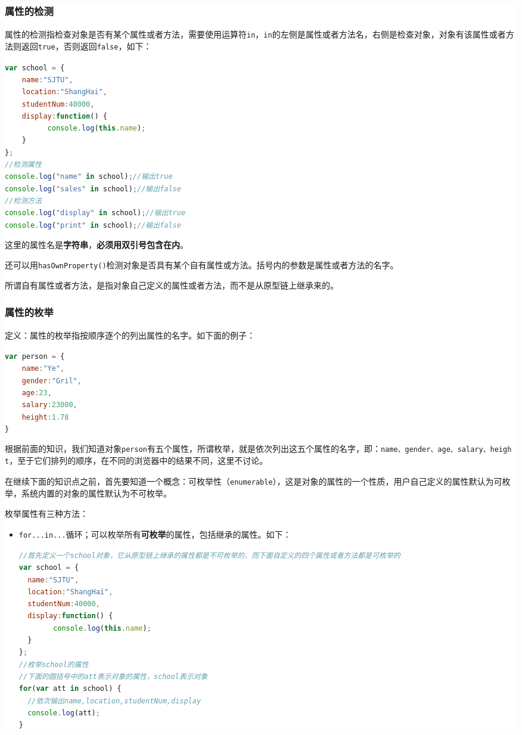 ### 属性的检测

属性的检测指检查对象是否有某个属性或者方法，需要使用运算符`in`，`in`的左侧是属性或者方法名，右侧是检查对象，对象有该属性或者方法则返回`true`，否则返回`false`，如下：

```JavaScript
var school = {  
    name:"SJTU",  
    location:"ShangHai",  
    studentNum:40000,  
    display:function() {  
          console.log(this.name);  
    }  
};  
//检测属性  
console.log("name" in school);//输出true  
console.log("sales" in school);//输出false  
//检测方法  
console.log("display" in school);//输出true  
console.log("print" in school);//输出false  
```

这里的属性名是**字符串**，**必须用双引号包含在内**。

还可以用`hasOwnProperty()`检测对象是否具有某个自有属性或方法。括号内的参数是属性或者方法的名字。

所谓自有属性或者方法，是指对象自己定义的属性或者方法，而不是从原型链上继承来的。

### 属性的枚举

定义：属性的枚举指按顺序逐个的列出属性的名字。如下面的例子：

```JavaScript
var person = {  
    name:"Ye",  
    gender:"Gril",  
    age:23,  
    salary:23000,  
    height:1.78  
}  
```

根据前面的知识，我们知道对象`person`有五个属性，所谓枚举，就是依次列出这五个属性的名字，即：`name、gender、age、salary、height`，至于它们排列的顺序，在不同的浏览器中的结果不同，这里不讨论。

在继续下面的知识点之前，首先要知道一个概念：可枚举性（`enumerable`），这是对象的属性的一个性质，用户自己定义的属性默认为可枚举，系统内置的对象的属性默认为不可枚举。

枚举属性有三种方法：

- `for...in...`循环；可以枚举所有**可枚举**的属性，包括继承的属性。如下：

  ```JavaScript
  //首先定义一个school对象，它从原型链上继承的属性都是不可枚举的，而下面自定义的四个属性或者方法都是可枚举的  
  var school = {  
    name:"SJTU",  
    location:"ShangHai",  
    studentNum:40000,  
    display:function() {  
          console.log(this.name);  
    }  
  };  
  //枚举school的属性  
  //下面的圆括号中的att表示对象的属性，school表示对象  
  for(var att in school) {  
    //依次输出name,location,studentNum,display  
    console.log(att);  
  }  
  ```

